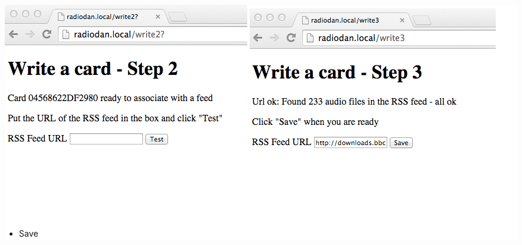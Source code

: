 <a href="/assets/piab/rdan_write2.png"><img class="alignnone size-medium wp-image-692" src="/assets/piab/rdan_write2.png" alt="rdan_write2"  /></a>
<a href="/assets/piab/rdan_write3.png"><img class="alignnone size-medium wp-image-693" src="/assets/piab/rdan_write3.png" alt="rdan_write3"  /></a>
<ul>
	<li>Save</li>
</ul>